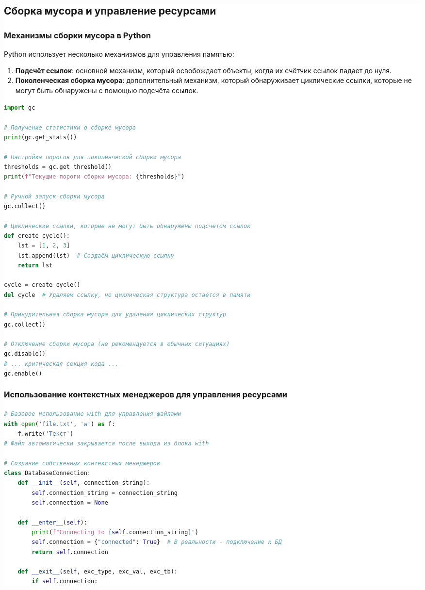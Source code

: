 ## Сборка мусора и управление ресурсами

### Механизмы сборки мусора в Python

Python использует несколько механизмов для управления памятью:

1. **Подсчёт ссылок**: основной механизм, который освобождает объекты, когда их счётчик ссылок падает до нуля.
2. **Поколенческая сборка мусора**: дополнительный механизм, который обнаруживает циклические ссылки, которые не могут быть обнаружены с помощью подсчёта ссылок.

```python
import gc

# Получение статистики о сборке мусора
print(gc.get_stats())

# Настройка порогов для поколенческой сборки мусора
thresholds = gc.get_threshold()
print(f"Текущие пороги сборки мусора: {thresholds}")

# Ручной запуск сборки мусора
gc.collect()

# Циклические ссылки, которые не могут быть обнаружены подсчётом ссылок
def create_cycle():
    lst = [1, 2, 3]
    lst.append(lst)  # Создаём циклическую ссылку
    return lst

cycle = create_cycle()
del cycle  # Удаляем ссылку, но циклическая структура остаётся в памяти

# Принудительная сборка мусора для удаления циклических структур
gc.collect()

# Отключение сборки мусора (не рекомендуется в обычных ситуациях)
gc.disable()
# ... критическая секция кода ...
gc.enable()
```

### Использование контекстных менеджеров для управления ресурсами

```python
# Базовое использование with для управления файлами
with open('file.txt', 'w') as f:
    f.write('Текст')
# Файл автоматически закрывается после выхода из блока with

# Создание собственных контекстных менеджеров
class DatabaseConnection:
    def __init__(self, connection_string):
        self.connection_string = connection_string
        self.connection = None
    
    def __enter__(self):
        print(f"Connecting to {self.connection_string}")
        self.connection = {"connected": True}  # В реальности - подключение к БД
        return self.connection
    
    def __exit__(self, exc_type, exc_val, exc_tb):
        if self.connection:
```